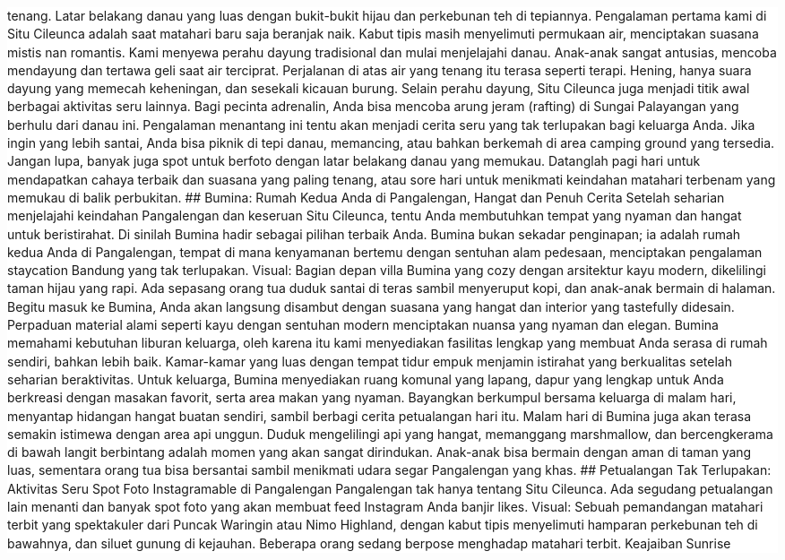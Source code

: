 tenang. Latar belakang danau yang luas dengan bukit-bukit hijau dan perkebunan teh di tepiannya. Pengalaman pertama kami di Situ Cileunca adalah saat matahari baru saja beranjak naik. Kabut tipis masih menyelimuti permukaan air, menciptakan suasana mistis nan romantis. Kami menyewa perahu dayung tradisional dan mulai menjelajahi danau. Anak-anak sangat antusias, mencoba mendayung dan tertawa geli saat air terciprat. Perjalanan di atas air yang tenang itu terasa seperti terapi. Hening, hanya suara dayung yang memecah keheningan, dan sesekali kicauan burung. Selain perahu dayung, Situ Cileunca juga menjadi titik awal berbagai aktivitas seru lainnya. Bagi pecinta adrenalin, Anda bisa mencoba arung jeram (rafting) di Sungai Palayangan yang berhulu dari danau ini. Pengalaman menantang ini tentu akan menjadi cerita seru yang tak terlupakan bagi keluarga Anda. Jika ingin yang lebih santai, Anda bisa piknik di tepi danau, memancing, atau bahkan berkemah di area camping ground yang tersedia. Jangan lupa, banyak juga spot untuk berfoto dengan latar belakang danau yang memukau. Datanglah pagi hari untuk mendapatkan cahaya terbaik dan suasana yang paling tenang, atau sore hari untuk menikmati keindahan matahari terbenam yang memukau di balik perbukitan. ## Bumina: Rumah Kedua Anda di Pangalengan, Hangat dan Penuh Cerita Setelah seharian menjelajahi keindahan Pangalengan dan keseruan Situ Cileunca, tentu Anda membutuhkan tempat yang nyaman dan hangat untuk beristirahat. Di sinilah Bumina hadir sebagai pilihan terbaik Anda. Bumina bukan sekadar penginapan; ia adalah rumah kedua Anda di Pangalengan, tempat di mana kenyamanan bertemu dengan sentuhan alam pedesaan, menciptakan pengalaman staycation Bandung yang tak terlupakan. Visual: Bagian depan villa Bumina yang cozy dengan arsitektur kayu modern, dikelilingi taman hijau yang rapi. Ada sepasang orang tua duduk santai di teras sambil menyeruput kopi, dan anak-anak bermain di halaman. Begitu masuk ke Bumina, Anda akan langsung disambut dengan suasana yang hangat dan interior yang tastefully didesain. Perpaduan material alami seperti kayu dengan sentuhan modern menciptakan nuansa yang nyaman dan elegan. Bumina memahami kebutuhan liburan keluarga, oleh karena itu kami menyediakan fasilitas lengkap yang membuat Anda serasa di rumah sendiri, bahkan lebih baik. Kamar-kamar yang luas dengan tempat tidur empuk menjamin istirahat yang berkualitas setelah seharian beraktivitas. Untuk keluarga, Bumina menyediakan ruang komunal yang lapang, dapur yang lengkap untuk Anda berkreasi dengan masakan favorit, serta area makan yang nyaman. Bayangkan berkumpul bersama keluarga di malam hari, menyantap hidangan hangat buatan sendiri, sambil berbagi cerita petualangan hari itu. Malam hari di Bumina juga akan terasa semakin istimewa dengan area api unggun. Duduk mengelilingi api yang hangat, memanggang marshmallow, dan bercengkerama di bawah langit berbintang adalah momen yang akan sangat dirindukan. Anak-anak bisa bermain dengan aman di taman yang luas, sementara orang tua bisa bersantai sambil menikmati udara segar Pangalengan yang khas. ## Petualangan Tak Terlupakan: Aktivitas Seru Spot Foto Instagramable di Pangalengan Pangalengan tak hanya tentang Situ Cileunca. Ada segudang petualangan lain menanti dan banyak spot foto yang akan membuat feed Instagram Anda banjir likes. Visual: Sebuah pemandangan matahari terbit yang spektakuler dari Puncak Waringin atau Nimo Highland, dengan kabut tipis menyelimuti hamparan perkebunan teh di bawahnya, dan siluet gunung di kejauhan. Beberapa orang sedang berpose menghadap matahari terbit. Keajaiban Sunrise